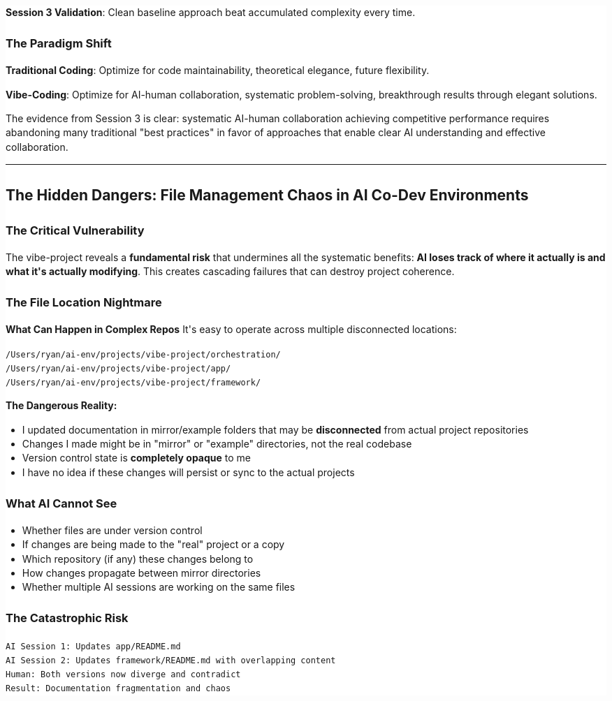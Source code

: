 **Session 3 Validation**: Clean baseline approach beat accumulated complexity every time.

### **The Paradigm Shift**

**Traditional Coding**: Optimize for code maintainability, theoretical elegance, future flexibility.

**Vibe-Coding**: Optimize for AI-human collaboration, systematic problem-solving, breakthrough results through elegant solutions.

The evidence from Session 3 is clear: systematic AI-human collaboration achieving competitive performance requires abandoning many traditional "best practices" in favor of approaches that enable clear AI understanding and effective collaboration.

---

## The Hidden Dangers: File Management Chaos in AI Co-Dev Environments

### **The Critical Vulnerability**

The vibe-project reveals a **fundamental risk** that undermines all the systematic benefits: **AI loses track of where it actually is and what it's actually modifying**. This creates cascading failures that can destroy project coherence.

### **The File Location Nightmare**

**What Can Happen in Complex Repos**
It's easy to operate across multiple disconnected locations:
```
/Users/ryan/ai-env/projects/vibe-project/orchestration/
/Users/ryan/ai-env/projects/vibe-project/app/
/Users/ryan/ai-env/projects/vibe-project/framework/
```

**The Dangerous Reality:**
- I updated documentation in mirror/example folders that may be **disconnected** from actual project repositories
- Changes I made might be in "mirror" or "example" directories, not the real codebase
- Version control state is **completely opaque** to me
- I have no idea if these changes will persist or sync to the actual projects

### **What AI Cannot See**
- Whether files are under version control
- If changes are being made to the "real" project or a copy
- Which repository (if any) these changes belong to
- How changes propagate between mirror directories
- Whether multiple AI sessions are working on the same files

### **The Catastrophic Risk**
```
AI Session 1: Updates app/README.md
AI Session 2: Updates framework/README.md with overlapping content
Human: Both versions now diverge and contradict
Result: Documentation fragmentation and chaos
```
